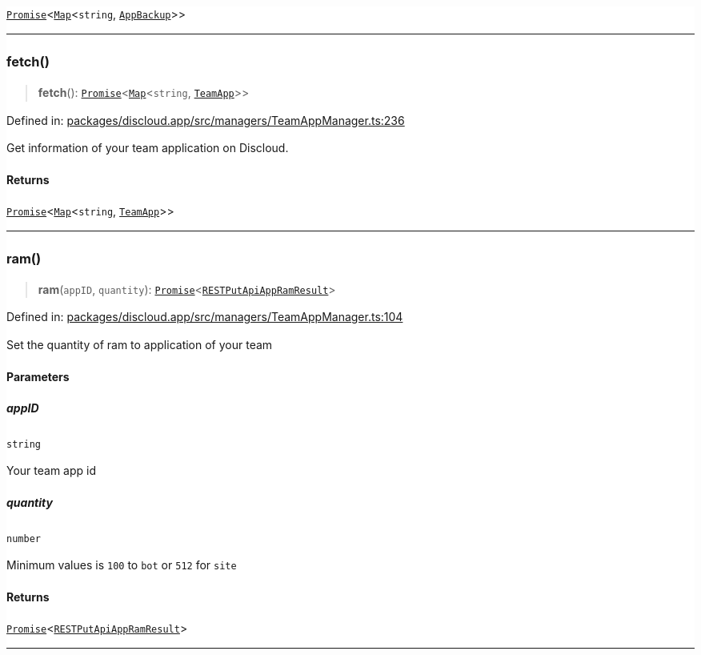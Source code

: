 [`Promise`](https://developer.mozilla.org/docs/Web/JavaScript/Reference/Global_Objects/Promise)\<[`Map`](https://developer.mozilla.org/docs/Web/JavaScript/Reference/Global_Objects/Map)\<`string`, [`AppBackup`](AppBackup.md)\>\>

***

### fetch()

> **fetch**(): [`Promise`](https://developer.mozilla.org/docs/Web/JavaScript/Reference/Global_Objects/Promise)\<[`Map`](https://developer.mozilla.org/docs/Web/JavaScript/Reference/Global_Objects/Map)\<`string`, [`TeamApp`](TeamApp.md)\>\>

Defined in: [packages/discloud.app/src/managers/TeamAppManager.ts:236](https://github.com/discloud/discloud.app/blob/5b4e3fe9c701f0b4f5ffa4246f463403d1e47fa1/packages/discloud.app/src/managers/TeamAppManager.ts#L236)

Get information of your team application on Discloud.

#### Returns

[`Promise`](https://developer.mozilla.org/docs/Web/JavaScript/Reference/Global_Objects/Promise)\<[`Map`](https://developer.mozilla.org/docs/Web/JavaScript/Reference/Global_Objects/Map)\<`string`, [`TeamApp`](TeamApp.md)\>\>

***

### ram()

> **ram**(`appID`, `quantity`): [`Promise`](https://developer.mozilla.org/docs/Web/JavaScript/Reference/Global_Objects/Promise)\<[`RESTPutApiAppRamResult`](../interfaces/RESTPutApiAppRamResult.md)\>

Defined in: [packages/discloud.app/src/managers/TeamAppManager.ts:104](https://github.com/discloud/discloud.app/blob/5b4e3fe9c701f0b4f5ffa4246f463403d1e47fa1/packages/discloud.app/src/managers/TeamAppManager.ts#L104)

Set the quantity of ram to application of your team

#### Parameters

##### appID

`string`

Your team app id

##### quantity

`number`

Minimum values is `100` to `bot` or `512` for `site`

#### Returns

[`Promise`](https://developer.mozilla.org/docs/Web/JavaScript/Reference/Global_Objects/Promise)\<[`RESTPutApiAppRamResult`](../interfaces/RESTPutApiAppRamResult.md)\>

***
